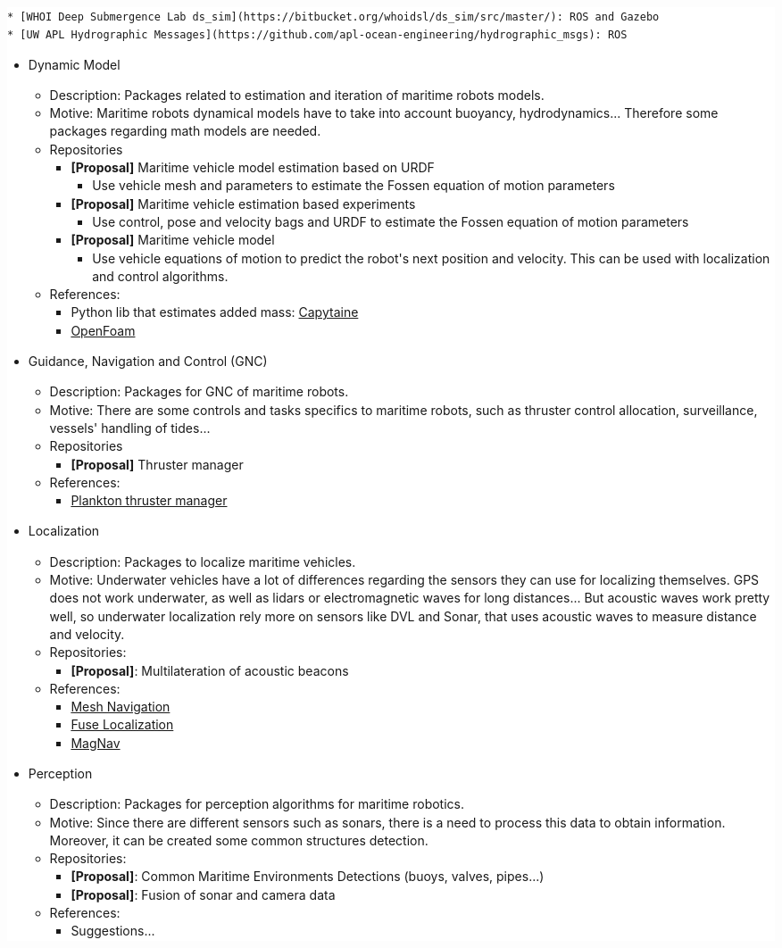     * [WHOI Deep Submergence Lab ds_sim](https://bitbucket.org/whoidsl/ds_sim/src/master/): ROS and Gazebo
    * [UW APL Hydrographic Messages](https://github.com/apl-ocean-engineering/hydrographic_msgs): ROS
  
* Dynamic Model
  * Description: Packages related to estimation and iteration of maritime robots models.
  * Motive: Maritime robots dynamical models have to take into account buoyancy, hydrodynamics... Therefore some packages regarding math models are needed. 
  * Repositories
    * **[Proposal]** Maritime vehicle model estimation based on URDF
      * Use vehicle mesh and parameters to estimate the Fossen equation of motion parameters
    * **[Proposal]** Maritime vehicle estimation based experiments
      * Use control, pose and velocity bags and URDF to estimate the Fossen equation of motion parameters
    * **[Proposal]** Maritime vehicle model
      * Use vehicle equations of motion to predict the robot's next position and velocity. This can be used with localization and control algorithms.
  * References: 
    *  Python lib that estimates added mass: [Capytaine](https://github.com/mancellin/capytaine)
    *  [OpenFoam](https://www.openfoam.com/)

* Guidance, Navigation and Control (GNC)  
  * Description: Packages for GNC of maritime robots.
  * Motive: There are some controls and tasks specifics to maritime robots, such as thruster control allocation, surveillance, vessels' handling of tides...
  * Repositories
    * **[Proposal]** Thruster manager
  * References: 
    *  [Plankton thruster manager](https://github.com/Liquid-ai/Plankton/blob/master/uuv_control/uuv_thruster_manager/src/uuv_thrusters/thruster_manager.py)
 
* Localization
  * Description: Packages to localize maritime vehicles.
  * Motive: Underwater vehicles have a lot of differences regarding the sensors they can use for localizing themselves. GPS does not work underwater, as well as lidars or electromagnetic waves for long distances... But acoustic waves work pretty well, so underwater localization rely more on sensors like DVL and Sonar, that uses acoustic waves to measure distance and velocity.  
  * Repositories:
    * **[Proposal]**: Multilateration of acoustic beacons
  * References: 
    *  [Mesh Navigation](https://github.com/uos/mesh_navigation)
    *  [Fuse Localization](https://github.com/uos/mesh_navigation)
    *  [MagNav](https://www.gpsworld.com/us-air-force-to-explore-navigating-with-magnetism/)

* Perception
  * Description: Packages for perception algorithms for maritime robotics.
  * Motive: Since there are different sensors such as sonars, there is a need to process this data to obtain information. Moreover, it can be created some common structures detection.
  * Repositories:
    * **[Proposal]**: Common Maritime Environments Detections (buoys, valves, pipes...)
    * **[Proposal]**: Fusion of sonar and camera data
  * References: 
    * Suggestions...
   